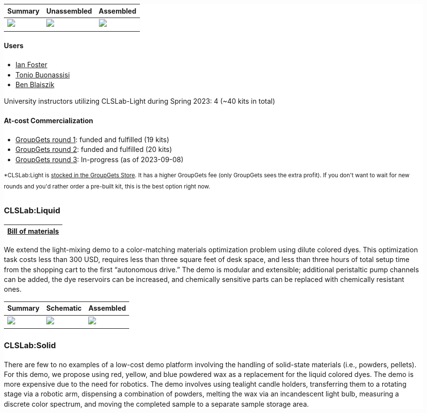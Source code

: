 

| Summary | Unassembled | Assembled |
| --- | --- | --- |
| [![](https://github.com/sparks-baird/self-driving-lab-demo/blob/main/reports/figures/clslab-light/abstract-white-background.png?raw=true)](https://github.com/sparks-baird/self-driving-lab-demo/blob/main/reports/figures/clslab-light/abstract-white-background.png?raw=true) | [![](https://github.com/sparks-baird/self-driving-lab-demo/blob/main/reports/figures/clslab-light/materials-annotated.png?raw=true)](https://github.com/sparks-baird/self-driving-lab-demo/blob/main/reports/figures/clslab-light/materials-annotated.png?raw=true) | [![](https://github.com/sparks-baird/self-driving-lab-demo/blob/main/reports/figures/clslab-light/orthographic-perspective-background-removed-adobe.png?raw=true)](https://github.com/sparks-baird/self-driving-lab-demo/blob/main/reports/figures/clslab-light/orthographic-perspective-background-removed-adobe.png?raw=true)

#### Users
- [Ian Foster](https://www.linkedin.com/in/ianfoster)
- [Tonio Buonassisi](https://www.linkedin.com/in/tonio-buonassisi-7854543)
- [Ben Blaiszik](https://www.linkedin.com/in/benblaiszik)



University instructors utilizing CLSLab-Light during Spring 2023: 4 (~40 kits in total)

#### At-cost Commercialization
- [GroupGets round 1](https://groupgets.com/campaigns/1112): funded and fulfilled (19 kits)
- [GroupGets round 2](https://groupgets.com/campaigns/1129): funded and fulfilled (20 kits)
- [GroupGets round 3](https://groupgets.com/campaigns/1256): In-progress (as of 2023-09-08)

<sup>*CLSLab:Light is <a href="https://store.groupgets.com/products/closed-loop-spectroscopy-lab-light-mixing-demo-kit">stocked in the GroupGets Store</a>. It has a higher GroupGets fee (only GroupGets sees the extra profit). If you don't want to wait for new rounds and you'd rather order a pre-built kit, this is the best option right now. </sup>

### CLSLab:Liquid

| [Bill of materials](https://github.com/sparks-baird/self-driving-lab-demo/blob/main/reports/clslab-liquid-bom.xlsx) |
| --- |

We extend the light-mixing demo to a color-matching materials optimization problem using dilute colored dyes. This optimization task costs less than 300 USD, requires less than three square feet of desk space, and less than three hours of total setup time from the shopping cart to the first “autonomous drive.” The demo is modular and extensible; additional peristaltic pump channels can be added, the dye reservoirs can be increased, and chemically sensitive parts can be replaced with chemically resistant ones.



| Summary | Schematic | Assembled |
| --- | --- | --- |
[![](https://github.com/sparks-baird/self-driving-lab-demo/blob/main/reports/figures/clslab-liquid/cls-lab-liquid-summary.png?raw=true)](https://github.com/sparks-baird/self-driving-lab-demo/blob/main/reports/figures/clslab-liquid/cls-lab-liquid-summary.png?raw=true) | [![](https://github.com/sparks-baird/self-driving-lab-demo/blob/main/reports/figures/clslab-liquid/clslab-liquid-schematic.png?raw=true)](https://github.com/sparks-baird/self-driving-lab-demo/blob/main/reports/figures/clslab-liquid/clslab-liquid-schematic.png?raw=true) | [![](https://github.com/sparks-baird/self-driving-lab-demo/blob/main/reports/figures/clslab-liquid/clslab-liquid-annotated.png?raw=true)](https://github.com/sparks-baird/self-driving-lab-demo/blob/main/reports/figures/clslab-liquid/clslab-liquid-annotated.png?raw=true)

### CLSLab:Solid

There are few to no examples of a low-cost demo platform involving the handling of solid-state materials (i.e., powders, pellets). For this demo, we propose using red, yellow, and blue powdered wax as a replacement for the liquid colored dyes. The demo is more expensive due to the need for robotics. The demo involves using tealight candle holders, transferring them to a rotating stage via a robotic arm, dispensing a combination of powders, melting the wax via an incandescent light bulb, measuring a discrete color spectrum, and moving the completed sample to a separate sample storage area.
